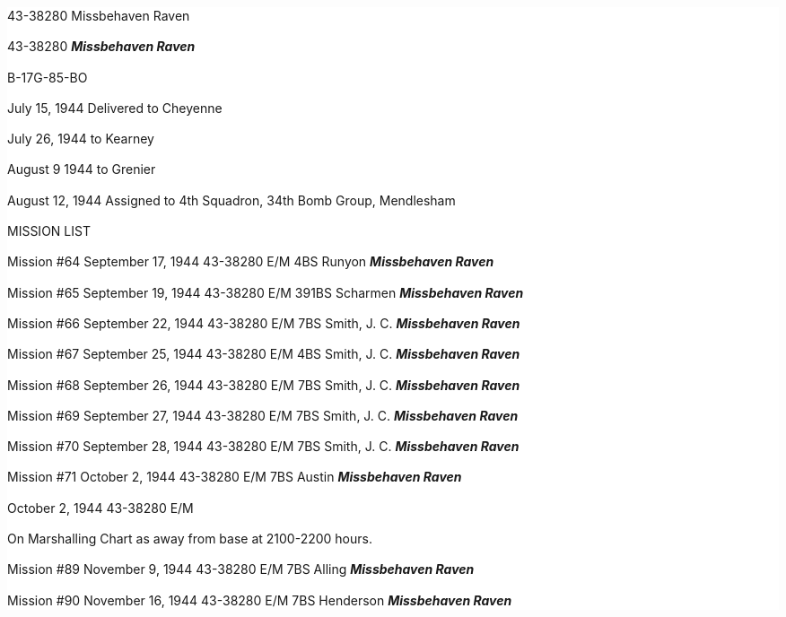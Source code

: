 





43-38280 Missbehaven Raven






 




43-38280 ***Missbehaven Raven***

B-17G-85-BO

July 15, 1944 Delivered to Cheyenne

July 26, 1944 to Kearney

August 9 1944 to Grenier

August 12, 1944 Assigned to 4th Squadron, 34th
Bomb Group, Mendlesham

MISSION LIST

Mission #64 September 17, 1944 43-38280 E/M 4BS Runyon ***Missbehaven
Raven***

Mission #65 September 19, 1944 43-38280 E/M 391BS Scharmen ***Missbehaven
Raven***

Mission #66 September 22, 1944 43-38280 E/M 7BS Smith, J. C.
***Missbehaven Raven***

Mission #67 September 25, 1944 43-38280 E/M 4BS Smith, J. C.
***Missbehaven Raven***

Mission #68 September 26, 1944 43-38280 E/M 7BS Smith, J. C.
***Missbehaven Raven***

Mission #69 September 27, 1944 43-38280 E/M 7BS Smith, J. C.
***Missbehaven Raven***

Mission #70 September 28, 1944 43-38280 E/M 7BS Smith, J. C.
***Missbehaven Raven***

Mission #71 October 2, 1944 43-38280 E/M 7BS Austin ***Missbehaven
Raven***


October 2, 1944 43-38280 E/M

On Marshalling Chart as away from base at 2100-2200 hours.

Mission #89 November 9, 1944 43-38280 E/M 7BS Alling ***Missbehaven
Raven***

Mission #90 November 16, 1944 43-38280 E/M 7BS Henderson ***Missbehaven
Raven***
